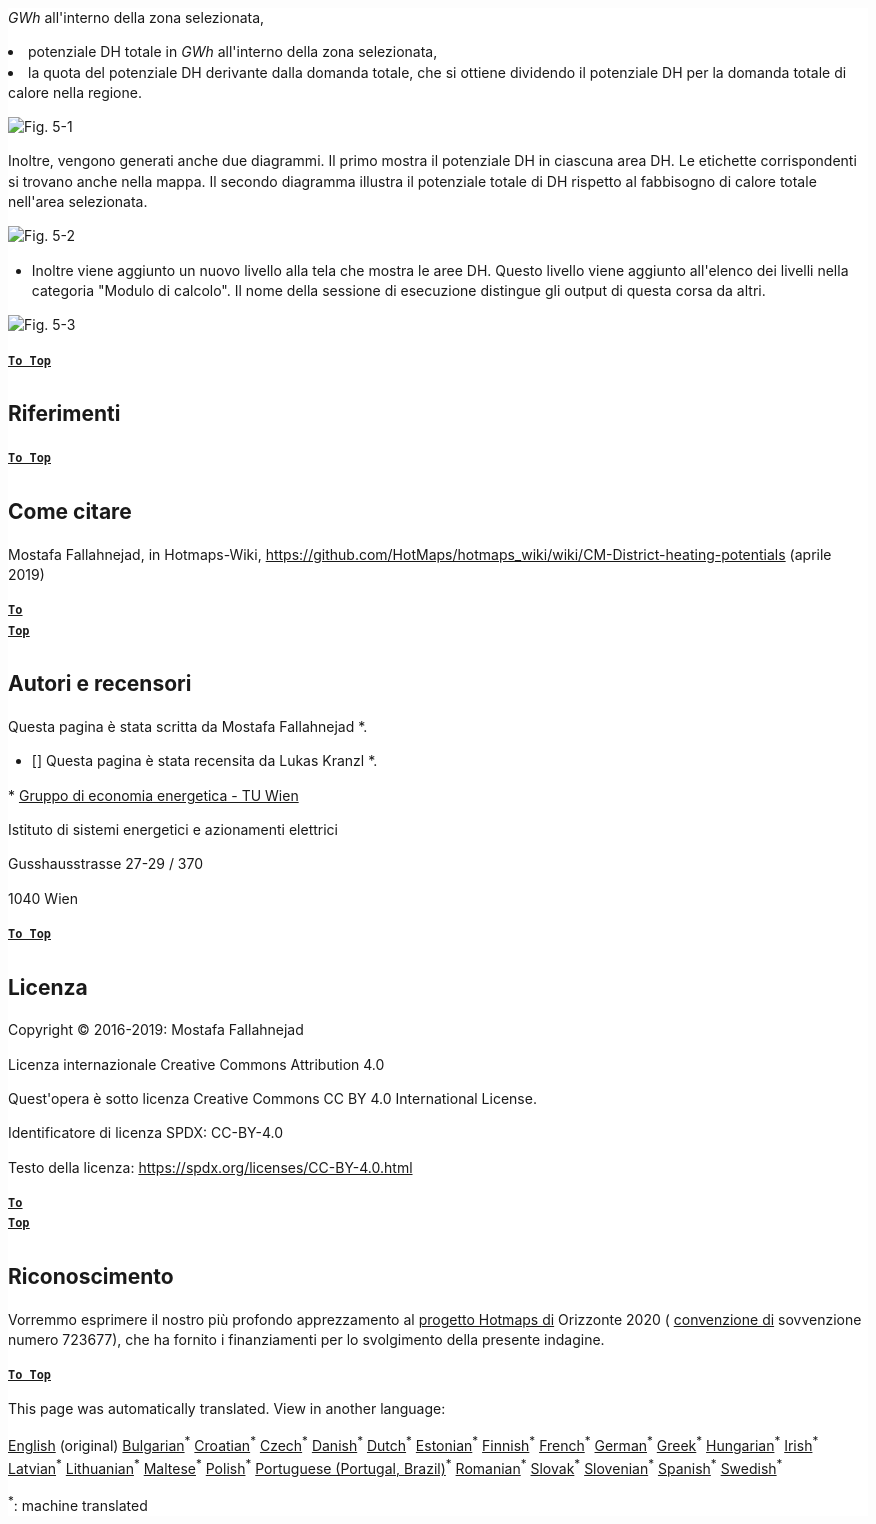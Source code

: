 <em><em>GWh</em></em> all&#39;interno della zona selezionata, </li><li> potenziale DH totale in <em><em>GWh</em></em> all&#39;interno della zona selezionata, </li><li> la quota del potenziale DH derivante dalla domanda totale, che si ottiene dividendo il potenziale DH per la domanda totale di calore nella regione. </li></ul></li></ul><p><img alt="Fig. 5-1" src="https://github.com/HotMaps/hotmaps_wiki/blob/master/Images/cm_dh_potential/5-1.png" title="INDICATORI tab"/></p><p> Inoltre, vengono generati anche due diagrammi. Il primo mostra il potenziale DH in ciascuna area DH. Le etichette corrispondenti si trovano anche nella mappa. Il secondo diagramma illustra il potenziale totale di DH rispetto al fabbisogno di calore totale nell&#39;area selezionata. </p><p><img alt="Fig. 5-2" src="https://github.com/HotMaps/hotmaps_wiki/blob/master/Images/cm_dh_potential/5-2.png" title="Scheda GRAFICA"/></p><ul><li> Inoltre viene aggiunto un nuovo livello alla tela che mostra le aree DH. Questo livello viene aggiunto all&#39;elenco dei livelli nella categoria &quot;Modulo di calcolo&quot;. Il nome della sessione di esecuzione distingue gli output di questa corsa da altri. </li></ul><p><img alt="Fig. 5-3" src="https://github.com/HotMaps/hotmaps_wiki/blob/master/Images/cm_dh_potential/5-3.png" title="Livelli del modulo di calcolo"/></p><p><ins> <code><strong><a href="#table-of-contents">To Top</a></strong></code> </ins> </p><h2> Riferimenti </h2><p><ins> <code><strong><a href="#table-of-contents">To Top</a></strong></code> </ins> </p><h2> Come citare </h2><p> Mostafa Fallahnejad, in Hotmaps-Wiki, https://github.com/HotMaps/hotmaps_wiki/wiki/CM-District-heating-potentials (aprile 2019) </p><p><ins> <code><strong><a href="#table-of-contents">To Top</a></strong></code> </ins> </p><h2> Autori e recensori </h2><p> Questa pagina è stata scritta da Mostafa Fallahnejad *. </p><ul><li> [] Questa pagina è stata recensita da Lukas Kranzl *. </li></ul><p> * <a href="https://eeg.tuwien.ac.at/">Gruppo di economia energetica - TU Wien</a> </p><p> Istituto di sistemi energetici e azionamenti elettrici </p><p> Gusshausstrasse 27-29 / 370 </p><p> 1040 Wien </p><p><ins> <code><strong><a href="#table-of-contents">To Top</a></strong></code> </ins> </p><h2> Licenza </h2><p> Copyright © 2016-2019: Mostafa Fallahnejad </p><p> Licenza internazionale Creative Commons Attribution 4.0 </p><p> Quest&#39;opera è sotto licenza Creative Commons CC BY 4.0 International License. </p><p> Identificatore di licenza SPDX: CC-BY-4.0 </p><p> Testo della licenza: https://spdx.org/licenses/CC-BY-4.0.html </p><p><ins> <code><strong><a href="#table-of-contents">To Top</a></strong></code> </ins> </p><h2> Riconoscimento </h2><p> Vorremmo esprimere il nostro più profondo apprezzamento al <a href="https://www.hotmaps-project.eu">progetto Hotmaps di</a> Orizzonte 2020 ( <a href="https://www.hotmaps-project.eu">convenzione di</a> sovvenzione numero 723677), che ha fornito i finanziamenti per lo svolgimento della presente indagine. </p><p><ins> <code><strong><a href="#table-of-contents">To Top</a></strong></code> </ins> </p>

This page was automatically translated. View in another language:

[English](en-CM-District-heating-potential-areas-user-defined-thresholds) (original) [Bulgarian](bg-CM-District-heating-potential-areas-user-defined-thresholds)<sup>\*</sup> [Croatian](hr-CM-District-heating-potential-areas-user-defined-thresholds)<sup>\*</sup> [Czech](cs-CM-District-heating-potential-areas-user-defined-thresholds)<sup>\*</sup> [Danish](da-CM-District-heating-potential-areas-user-defined-thresholds)<sup>\*</sup> [Dutch](nl-CM-District-heating-potential-areas-user-defined-thresholds)<sup>\*</sup> [Estonian](et-CM-District-heating-potential-areas-user-defined-thresholds)<sup>\*</sup> [Finnish](fi-CM-District-heating-potential-areas-user-defined-thresholds)<sup>\*</sup> [French](fr-CM-District-heating-potential-areas-user-defined-thresholds)<sup>\*</sup> [German](de-CM-District-heating-potential-areas-user-defined-thresholds)<sup>\*</sup> [Greek](el-CM-District-heating-potential-areas-user-defined-thresholds)<sup>\*</sup> [Hungarian](hu-CM-District-heating-potential-areas-user-defined-thresholds)<sup>\*</sup> [Irish](ga-CM-District-heating-potential-areas-user-defined-thresholds)<sup>\*</sup>  [Latvian](lv-CM-District-heating-potential-areas-user-defined-thresholds)<sup>\*</sup> [Lithuanian](lt-CM-District-heating-potential-areas-user-defined-thresholds)<sup>\*</sup> [Maltese](mt-CM-District-heating-potential-areas-user-defined-thresholds)<sup>\*</sup> [Polish](pl-CM-District-heating-potential-areas-user-defined-thresholds)<sup>\*</sup> [Portuguese (Portugal, Brazil)](pt-CM-District-heating-potential-areas-user-defined-thresholds)<sup>\*</sup> [Romanian](ro-CM-District-heating-potential-areas-user-defined-thresholds)<sup>\*</sup> [Slovak](sk-CM-District-heating-potential-areas-user-defined-thresholds)<sup>\*</sup> [Slovenian](sl-CM-District-heating-potential-areas-user-defined-thresholds)<sup>\*</sup> [Spanish](es-CM-District-heating-potential-areas-user-defined-thresholds)<sup>\*</sup> [Swedish](sv-CM-District-heating-potential-areas-user-defined-thresholds)<sup>\*</sup> 

<sup>\*</sup>: machine translated
